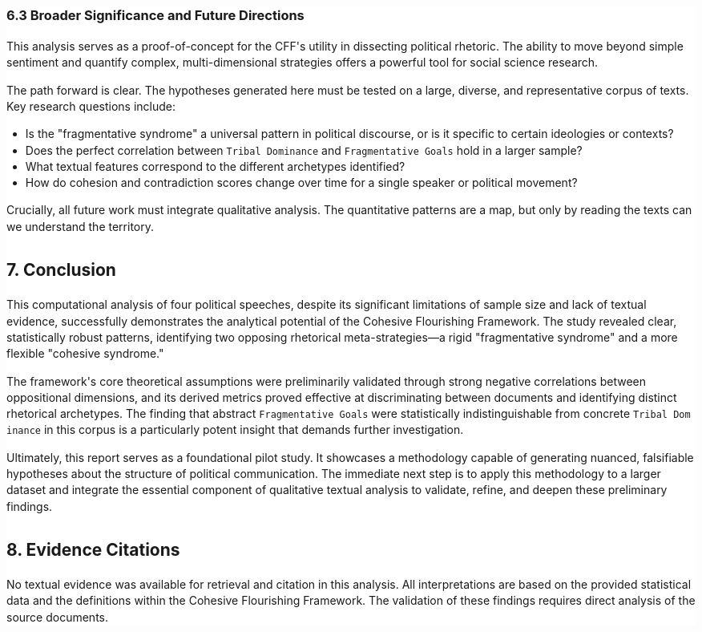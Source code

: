 ### 6.3 Broader Significance and Future Directions
This analysis serves as a proof-of-concept for the CFF's utility in dissecting political rhetoric. The ability to move beyond simple sentiment and quantify complex, multi-dimensional strategies offers a powerful tool for social science research.

The path forward is clear. The hypotheses generated here must be tested on a large, diverse, and representative corpus of texts. Key research questions include:
*   Is the "fragmentative syndrome" a universal pattern in political discourse, or is it specific to certain ideologies or contexts?
*   Does the perfect correlation between `Tribal Dominance` and `Fragmentative Goals` hold in a larger sample?
*   What textual features correspond to the different archetypes identified?
*   How do cohesion and contradiction scores change over time for a single speaker or political movement?

Crucially, all future work must integrate qualitative analysis. The quantitative patterns are a map, but only by reading the texts can we understand the territory.

## 7. Conclusion

This computational analysis of four political speeches, despite its significant limitations of sample size and lack of textual evidence, successfully demonstrates the analytical potential of the Cohesive Flourishing Framework. The study revealed clear, statistically robust patterns, identifying two opposing rhetorical meta-strategies—a rigid "fragmentative syndrome" and a more flexible "cohesive syndrome."

The framework's core theoretical assumptions were preliminarily validated through strong negative correlations between oppositional dimensions, and its derived metrics proved effective at discriminating between documents and identifying distinct rhetorical archetypes. The finding that abstract `Fragmentative Goals` were statistically indistinguishable from concrete `Tribal Dominance` in this corpus is a particularly potent insight that demands further investigation.

Ultimately, this report serves as a foundational pilot study. It showcases a methodology capable of generating nuanced, falsifiable hypotheses about the structure of political communication. The immediate next step is to apply this methodology to a larger dataset and integrate the essential component of qualitative textual analysis to validate, refine, and deepen these preliminary findings.

## 8. Evidence Citations

No textual evidence was available for retrieval and citation in this analysis. All interpretations are based on the provided statistical data and the definitions within the Cohesive Flourishing Framework. The validation of these findings requires direct analysis of the source documents.